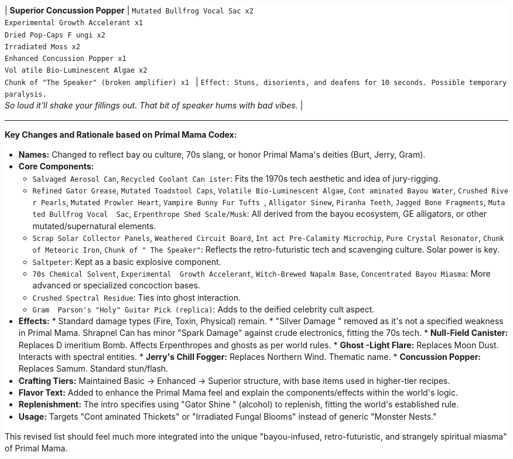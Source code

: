 | **Superior Concussion Popper** |  `Mutated Bullfrog Vocal Sac x2`<br>`Experimental Growth Accelerant x1`<br>`Dried Pop-Caps F ungi x2`<br>`Irradiated Moss x2`<br>`Enhanced Concussion Popper x1`<br>`Vol atile Bio-Luminescent Algae x2`<br>`Chunk of "The Speaker" (broken amplifier) x1 ` | `Effect: Stuns, disorients, and deafens for 10 seconds. Possible temporary paralysis.` <br >*So loud it'll shake your fillings out. That bit of speaker hums with bad vibes.* |

--- 

**Key Changes and Rationale based on Primal Mama Codex:**

*   **Names:** Changed to reflect bay ou culture, 70s slang, or honor Primal Mama's deities (Burt, Jerry, Gram). 
*   **Core Components:**
    *   `Salvaged Aerosol Can`, `Recycled Coolant Can ister`: Fits the 1970s tech aesthetic and idea of jury-rigging.
    *    `Refined Gator Grease`, `Mutated Toadstool Caps`, `Volatile Bio-Luminescent Algae`, `Cont aminated Bayou Water`, `Crushed River Pearls`, `Mutated Prowler Heart`, `Vampire Bunny Fur Tufts `, `Alligator Sinew`, `Piranha Teeth`, `Jagged Bone Fragments`, `Mutated Bullfrog Vocal  Sac`, `Erpenthrope Shed Scale/Musk`: All derived from the bayou ecosystem, GE alligators, or  other mutated/supernatural elements.
    *   `Scrap Solar Collector Panels`, `Weathered Circuit Board`, `Int act Pre-Calamity Microchip`, `Pure Crystal Resonator`, `Chunk of Meteoric Iron`, `Chunk of " The Speaker"`: Reflects the retro-futuristic tech and scavenging culture. Solar power is key.
    *    `Saltpeter`: Kept as a basic explosive component.
    *   `70s Chemical Solvent`, `Experimental  Growth Accelerant`, `Witch-Brewed Napalm Base`, `Concentrated Bayou Miasma`: More advanced or specialized  concoction bases.
    *   `Crushed Spectral Residue`: Ties into ghost interaction.
    *   `Gram  Parson's "Holy" Guitar Pick (replica)`: Adds to the deified celebrity cult aspect.
*    **Effects:**
    *   Standard damage types (Fire, Toxin, Physical) remain.
    *   "Silver Damage " removed as it's not a specified weakness in Primal Mama. Shrapnel Can has minor "Spark Damage" against crude  electronics, fitting the 70s tech.
    *   **Null-Field Canister:** Replaces D imeritium Bomb. Affects Erpenthropes and ghosts as per world rules.
    *   **Ghost -Light Flare:** Replaces Moon Dust. Interacts with spectral entities.
    *   **Jerry's Chill Fogger:**  Replaces Northern Wind. Thematic name.
    *   **Concussion Popper:** Replaces Samum. Standard  stun/flash.
*   **Crafting Tiers:** Maintained Basic -> Enhanced -> Superior structure, with base items  used in higher-tier recipes.
*   **Flavor Text:** Added to enhance the Primal Mama feel and explain  the components/effects within the world's logic.
*   **Replenishment:** The intro specifies using "Gator Shine " (alcohol) to replenish, fitting the world's established rule.
*   **Usage:** Targets "Cont aminated Thickets" or "Irradiated Fungal Blooms" instead of generic "Monster Nests."

This revised list should  feel much more integrated into the unique "bayou-infused, retro-futuristic, and strangely spiritual miasma" of  Primal Mama.